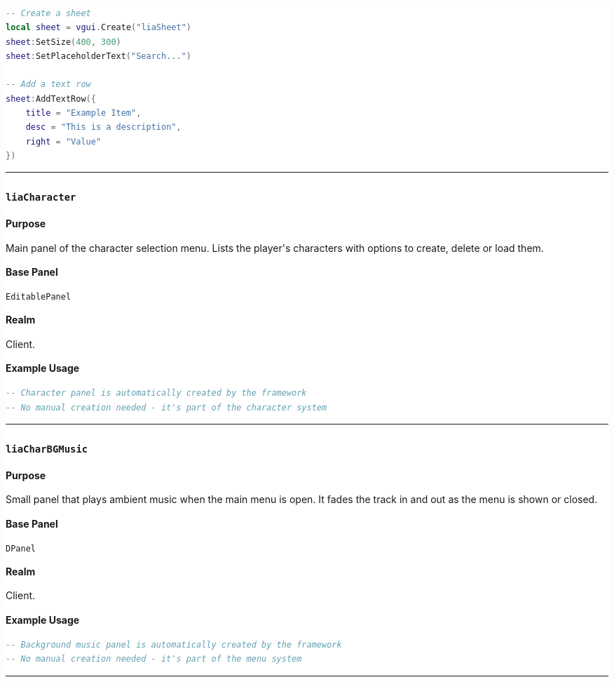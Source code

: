 ```lua
-- Create a sheet
local sheet = vgui.Create("liaSheet")
sheet:SetSize(400, 300)
sheet:SetPlaceholderText("Search...")

-- Add a text row
sheet:AddTextRow({
    title = "Example Item",
    desc = "This is a description",
    right = "Value"
})
```

---

### `liaCharacter`

**Purpose**

Main panel of the character selection menu. Lists the player's characters with options to create, delete or load them.

**Base Panel**

`EditablePanel`

**Realm**

Client.

**Example Usage**

```lua
-- Character panel is automatically created by the framework
-- No manual creation needed - it's part of the character system
```

---

### `liaCharBGMusic`

**Purpose**

Small panel that plays ambient music when the main menu is open. It fades the track in and out as the menu is shown or closed.

**Base Panel**

`DPanel`

**Realm**

Client.

**Example Usage**

```lua
-- Background music panel is automatically created by the framework
-- No manual creation needed - it's part of the menu system
```

---
